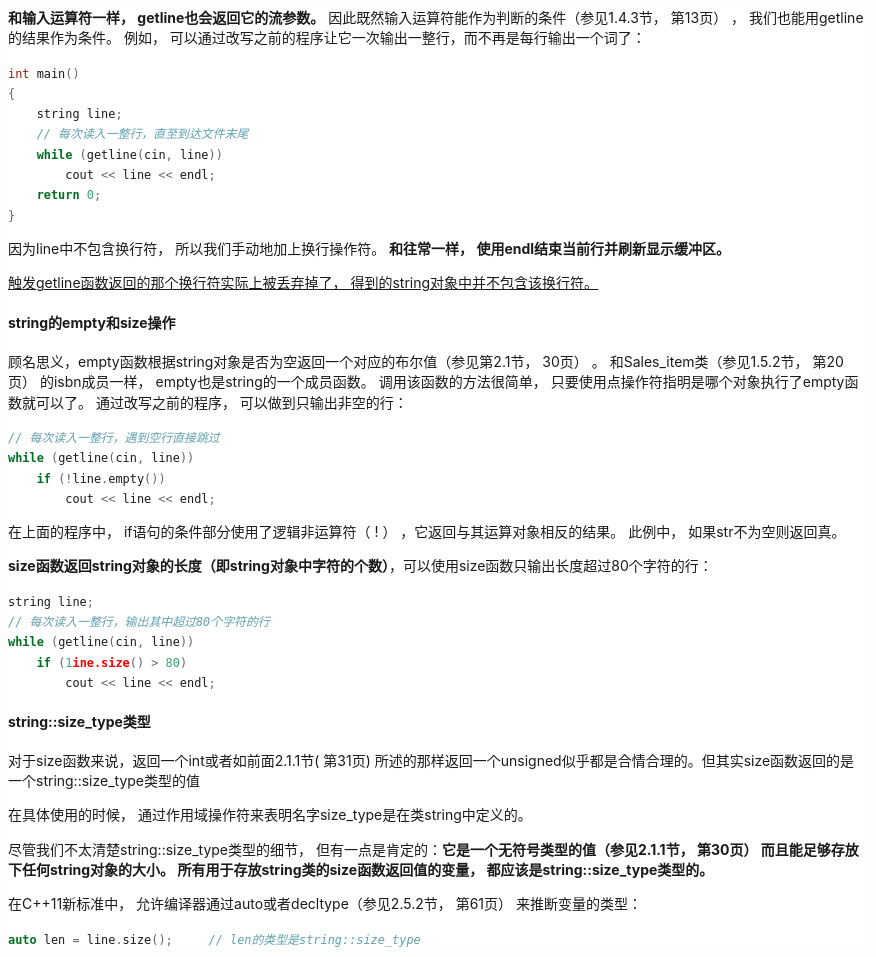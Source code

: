 **和输入运算符一样， getline也会返回它的流参数。** 因此既然输入运算符能作为判断的条件（参见1.4.3节， 第13页） ， 我们也能用getline的结果作为条件。 例如， 可以通过改写之前的程序让它一次输出一整行，而不再是每行输出一个词了：  

```c++
int main()
{
	string line;				
    // 每次读入一整行，直至到达文件末尾
	while (getline(cin, line))
		cout << line << endl;
	return 0;
}
```

因为line中不包含换行符， 所以我们手动地加上换行操作符。 **和往常一样， 使用endl结束当前行并刷新显示缓冲区。**  

<u>触发getline函数返回的那个换行符实际上被丢弃掉了， 得到的string对象中并不包含该换行符。</u>  



#### string的empty和size操作

顾名思义，empty函数根据string对象是否为空返回一个对应的布尔值（参见第2.1节， 30页） 。 和Sales_item类（参见1.5.2节， 第20页） 的isbn成员一样， empty也是string的一个成员函数。 调用该函数的方法很简单， 只要使用点操作符指明是哪个对象执行了empty函数就可以了。
​		通过改写之前的程序， 可以做到只输出非空的行：  

```c++
// 每次读入一整行，遇到空行直接跳过
while (getline(cin, line))
	if (!line.empty())
		cout << line << endl;
```

在上面的程序中， if语句的条件部分使用了逻辑非运算符（ ! ） ，它返回与其运算对象相反的结果。 此例中， 如果str不为空则返回真。

**size函数返回string对象的长度（即string对象中字符的个数）**，可以使用size函数只输出长度超过80个字符的行：  

```c++
string line;
// 每次读入一整行，输出其中超过80个字符的行
while (getline(cin, line))
	if (1ine.size() > 80)
		cout << line << endl;
```



#### string::size_type类型

对于size函数来说，返回一个int或者如前面2.1.1节( 第31页) 所述的那样返回一个unsigned似乎都是合情合理的。但其实size函数返回的是一个string::size_type类型的值  

在具体使用的时候， 通过作用域操作符来表明名字size_type是在类string中定义的。  

尽管我们不太清楚string::size_type类型的细节， 但有一点是肯定的：**它是一个无符号类型的值（参见2.1.1节， 第30页） 而且能足够存放下任何string对象的大小。 所有用于存放string类的size函数返回值的变量， 都应该是string::size_type类型的。**

在C++11新标准中， 允许编译器通过auto或者decltype（参见2.5.2节， 第61页） 来推断变量的类型：  

```c++
auto len = line.size();		// len的类型是string::size_type
```
